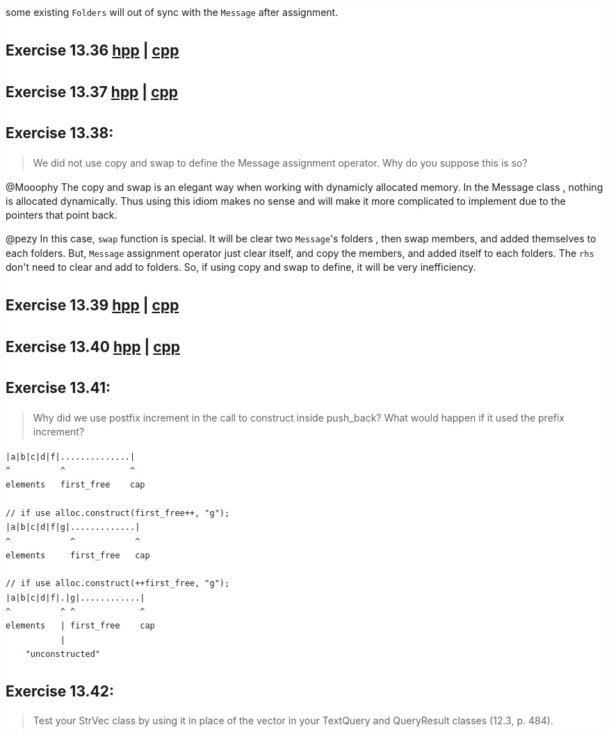 some existing `Folders` will out of sync with the `Message` after assignment.

## Exercise 13.36 [hpp](ex13_34_36_37.h) | [cpp](ex13_34_36_37.cpp)
## Exercise 13.37 [hpp](ex13_34_36_37.h) | [cpp](ex13_34_36_37.cpp)

## Exercise 13.38:
>We did not use copy and swap to define the Message assignment operator. Why do you suppose this is so?

@Mooophy
The copy and swap is an elegant way when working with dynamicly allocated memory. In the Message class , nothing is allocated dynamically. Thus using this idiom makes no sense and will make it more complicated to implement due to the pointers that point back.

@pezy
In this case, `swap` function is special. It will be clear two `Message`'s folders , then swap members, and added themselves to each folders. But, `Message` assignment operator just clear itself, and copy the members, and added itself to each folders. The `rhs` don't need to clear and add to folders. So, if using copy and swap to define, it will be very inefficiency.

## Exercise 13.39 [hpp](ex13_39.h) | [cpp](ex13_39.cpp)
## Exercise 13.40 [hpp](ex13_40.h) | [cpp](ex13_40.cpp)

## Exercise 13.41:
>Why did we use postfix increment in the call to construct inside push_back? What would happen if it used the prefix increment?

	|a|b|c|d|f|..............|
	^	       ^             ^
	elements   first_free    cap

	// if use alloc.construct(first_free++, "g");
	|a|b|c|d|f|g|.............|
	^	         ^            ^
	elements     first_free   cap

	// if use alloc.construct(++first_free, "g");
	|a|b|c|d|f|.|g|............|
	^	       ^ ^             ^
	elements   | first_free    cap
		       |
	    "unconstructed"

## Exercise 13.42:
>Test your StrVec class by using it in place of the vector<string> in your TextQuery and QueryResult classes (12.3, p. 484).
